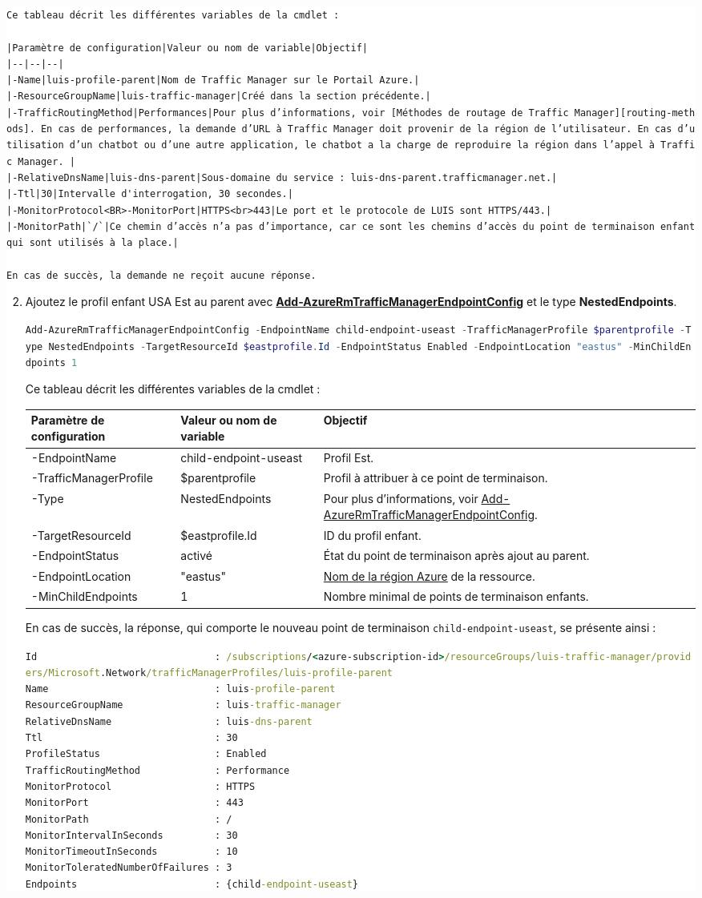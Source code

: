     Ce tableau décrit les différentes variables de la cmdlet :

    |Paramètre de configuration|Valeur ou nom de variable|Objectif|
    |--|--|--|
    |-Name|luis-profile-parent|Nom de Traffic Manager sur le Portail Azure.|
    |-ResourceGroupName|luis-traffic-manager|Créé dans la section précédente.|
    |-TrafficRoutingMethod|Performances|Pour plus d’informations, voir [Méthodes de routage de Traffic Manager][routing-methods]. En cas de performances, la demande d’URL à Traffic Manager doit provenir de la région de l’utilisateur. En cas d’utilisation d’un chatbot ou d’une autre application, le chatbot a la charge de reproduire la région dans l’appel à Traffic Manager. |
    |-RelativeDnsName|luis-dns-parent|Sous-domaine du service : luis-dns-parent.trafficmanager.net.|
    |-Ttl|30|Intervalle d'interrogation, 30 secondes.|
    |-MonitorProtocol<BR>-MonitorPort|HTTPS<br>443|Le port et le protocole de LUIS sont HTTPS/443.|
    |-MonitorPath|`/`|Ce chemin d’accès n’a pas d’importance, car ce sont les chemins d’accès du point de terminaison enfant qui sont utilisés à la place.|

    En cas de succès, la demande ne reçoit aucune réponse.

2. Ajoutez le profil enfant USA Est au parent avec **[Add-AzureRmTrafficManagerEndpointConfig](https://docs.microsoft.com/powershell/module/AzureRM.TrafficManager/Add-AzureRmTrafficManagerEndpointConfig?view=azurermps-6.2.0)** et le type **NestedEndpoints**.

    ```PowerShell
    Add-AzureRmTrafficManagerEndpointConfig -EndpointName child-endpoint-useast -TrafficManagerProfile $parentprofile -Type NestedEndpoints -TargetResourceId $eastprofile.Id -EndpointStatus Enabled -EndpointLocation "eastus" -MinChildEndpoints 1
    ```

    Ce tableau décrit les différentes variables de la cmdlet :

    |Paramètre de configuration|Valeur ou nom de variable|Objectif|
    |--|--|--|
    |-EndpointName|child-endpoint-useast|Profil Est.|
    |-TrafficManagerProfile|$parentprofile|Profil à attribuer à ce point de terminaison.|
    |-Type|NestedEndpoints|Pour plus d’informations, voir [Add-AzureRmTrafficManagerEndpointConfig](https://docs.microsoft.com/powershell/module/azurerm.trafficmanager/Add-AzureRmTrafficManagerEndpointConfig?view=azurermps-6.2.0). |
    |-TargetResourceId|$eastprofile.Id|ID du profil enfant.|
    |-EndpointStatus|activé|État du point de terminaison après ajout au parent.|
    |-EndpointLocation|"eastus"|[Nom de la région Azure](https://azure.microsoft.com/global-infrastructure/regions/) de la ressource.|
    |-MinChildEndpoints|1|Nombre minimal de points de terminaison enfants.|

    En cas de succès, la réponse, qui comporte le nouveau point de terminaison `child-endpoint-useast`, se présente ainsi :    

    ```cmd
    Id                               : /subscriptions/<azure-subscription-id>/resourceGroups/luis-traffic-manager/providers/Microsoft.Network/trafficManagerProfiles/luis-profile-parent
    Name                             : luis-profile-parent
    ResourceGroupName                : luis-traffic-manager
    RelativeDnsName                  : luis-dns-parent
    Ttl                              : 30
    ProfileStatus                    : Enabled
    TrafficRoutingMethod             : Performance
    MonitorProtocol                  : HTTPS
    MonitorPort                      : 443
    MonitorPath                      : /
    MonitorIntervalInSeconds         : 30
    MonitorTimeoutInSeconds          : 10
    MonitorToleratedNumberOfFailures : 3
    Endpoints                        : {child-endpoint-useast}
    ```


[traffic-manager-marketing]: https://azure.microsoft.com/services/traffic-manager/
[traffic-manager-docs]: https://docs.microsoft.com/azure/traffic-manager/
[LUIS]: https://docs.microsoft.com/azure/cognitive-services/luis/luis-reference-regions#luis-website
[azure-portal]: https://portal.azure.com/
[azure-storage]: https://azure.microsoft.com/services/storage/
[routing-methods]: https://docs.microsoft.com/azure/traffic-manager/traffic-manager-routing-methods
[traffic-manager-endpoints]: https://docs.microsoft.com/azure/traffic-manager/traffic-manager-endpoint-types